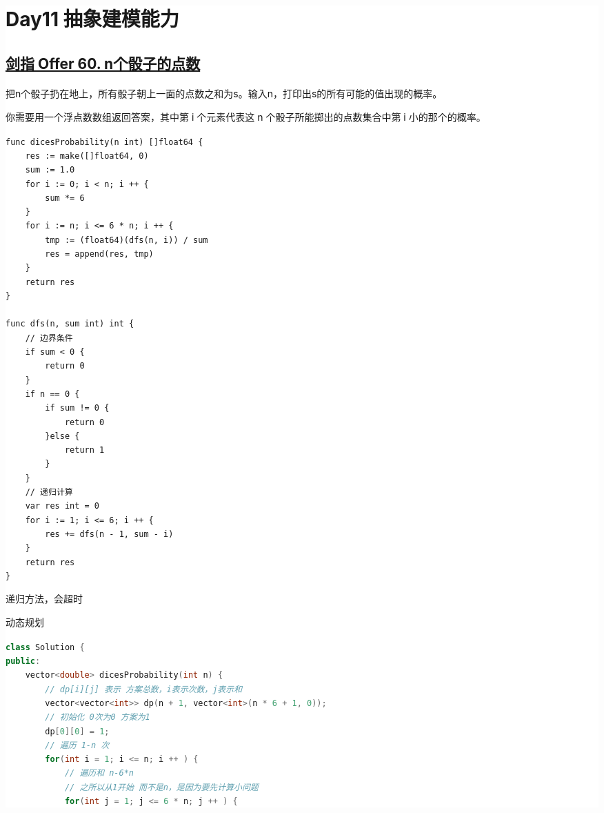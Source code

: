# Day11 抽象建模能力



## [剑指 Offer 60. n个骰子的点数](https://leetcode.cn/problems/nge-tou-zi-de-dian-shu-lcof/description/?favorite=xb9nqhhg)

把n个骰子扔在地上，所有骰子朝上一面的点数之和为s。输入n，打印出s的所有可能的值出现的概率。 

你需要用一个浮点数数组返回答案，其中第 i 个元素代表这 n 个骰子所能掷出的点数集合中第 i 小的那个的概率。



```golang
func dicesProbability(n int) []float64 {
    res := make([]float64, 0)
    sum := 1.0
    for i := 0; i < n; i ++ {
        sum *= 6
    }
    for i := n; i <= 6 * n; i ++ {
        tmp := (float64)(dfs(n, i)) / sum
        res = append(res, tmp)
    }
    return res
}

func dfs(n, sum int) int {
    // 边界条件
    if sum < 0 {
        return 0
    }
    if n == 0 {
        if sum != 0 {
            return 0
        }else {
            return 1
        }
    }
    // 递归计算
    var res int = 0
    for i := 1; i <= 6; i ++ {
        res += dfs(n - 1, sum - i)
    }
    return res
}
```

递归方法，会超时



动态规划

```cpp
class Solution {
public:
    vector<double> dicesProbability(int n) {
        // dp[i][j] 表示 方案总数，i表示次数，j表示和
        vector<vector<int>> dp(n + 1, vector<int>(n * 6 + 1, 0));
        // 初始化 0次为0 方案为1
        dp[0][0] = 1;
        // 遍历 1-n 次
        for(int i = 1; i <= n; i ++ ) {
            // 遍历和 n-6*n
            // 之所以从1开始 而不是n，是因为要先计算小问题
            for(int j = 1; j <= 6 * n; j ++ ) {
```